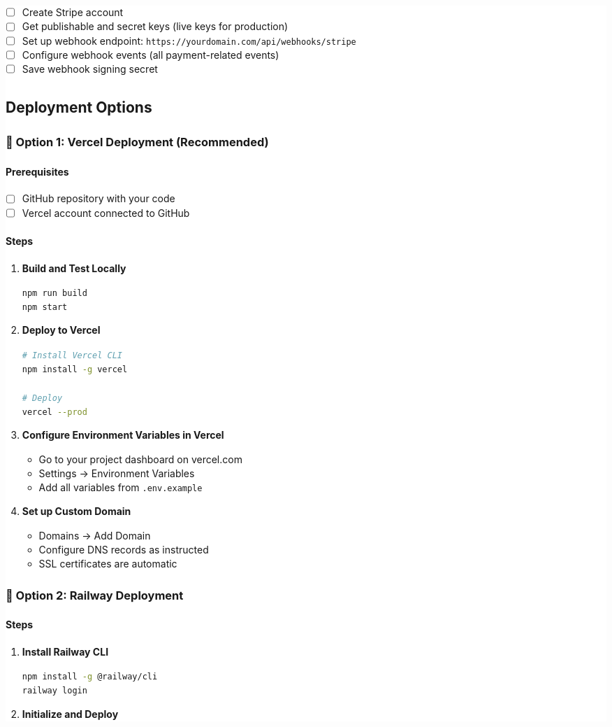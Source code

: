 - [ ] Create Stripe account
- [ ] Get publishable and secret keys (live keys for production)
- [ ] Set up webhook endpoint: `https://yourdomain.com/api/webhooks/stripe`
- [ ] Configure webhook events (all payment-related events)
- [ ] Save webhook signing secret

## Deployment Options

### 🚀 Option 1: Vercel Deployment (Recommended)

#### Prerequisites

- [ ] GitHub repository with your code
- [ ] Vercel account connected to GitHub

#### Steps

1. **Build and Test Locally**

   ```bash
   npm run build
   npm start
   ```

2. **Deploy to Vercel**

   ```bash
   # Install Vercel CLI
   npm install -g vercel

   # Deploy
   vercel --prod
   ```

3. **Configure Environment Variables in Vercel**
   - Go to your project dashboard on vercel.com
   - Settings → Environment Variables
   - Add all variables from `.env.example`

4. **Set up Custom Domain**
   - Domains → Add Domain
   - Configure DNS records as instructed
   - SSL certificates are automatic

### 🚀 Option 2: Railway Deployment

#### Steps

1. **Install Railway CLI**

   ```bash
   npm install -g @railway/cli
   railway login
   ```

2. **Initialize and Deploy**
